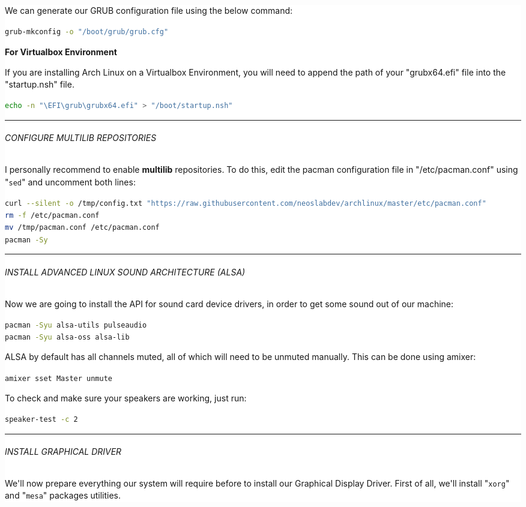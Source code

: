 We can generate our GRUB configuration file using the below command:

```bash
grub-mkconfig -o "/boot/grub/grub.cfg"
```

**For Virtualbox Environment**

If you are installing Arch Linux on a Virtualbox Environment, you will need to append the path of your "grubx64.efi" file into the "startup.nsh" file.

```bash
echo -n "\EFI\grub\grubx64.efi" > "/boot/startup.nsh"
```

* * *

###### CONFIGURE MULTILIB REPOSITORIES

I personally recommend to enable **multilib** repositories. To do this, edit the pacman configuration file in "/etc/pacman.conf" using "`sed`" and uncomment both lines:

```bash
curl --silent -o /tmp/config.txt "https://raw.githubusercontent.com/neoslabdev/archlinux/master/etc/pacman.conf"
rm -f /etc/pacman.conf
mv /tmp/pacman.conf /etc/pacman.conf
pacman -Sy
```

* * *

###### INSTALL ADVANCED LINUX SOUND ARCHITECTURE (ALSA)

Now we are going to install the API for sound card device drivers, in order to get some sound out of our machine:

```bash
pacman -Syu alsa-utils pulseaudio
pacman -Syu alsa-oss alsa-lib
```

ALSA by default has all channels muted, all of which will need to be unmuted manually. This can be done using amixer:

```bash
amixer sset Master unmute
```

To check and make sure your speakers are working, just run:

```bash
speaker-test -c 2
```

* * *

###### INSTALL GRAPHICAL DRIVER

We'll now prepare everything our system will require before to install our Graphical Display Driver. First of all, we'll install "`xorg`" and "`mesa`" packages utilities.
